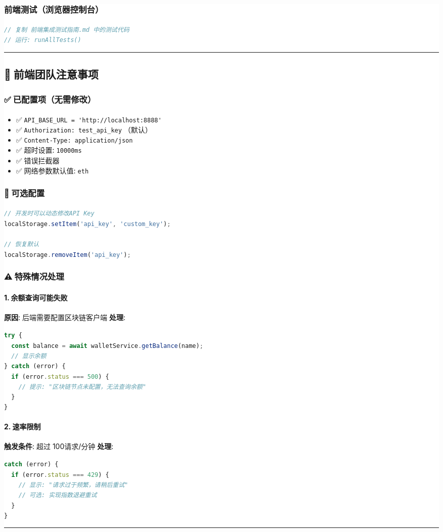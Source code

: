 ### 前端测试（浏览器控制台）
```javascript
// 复制 前端集成测试指南.md 中的测试代码
// 运行: runAllTests()
```

---

## 📝 前端团队注意事项

### ✅ 已配置项（无需修改）
- ✅ `API_BASE_URL = 'http://localhost:8888'`
- ✅ `Authorization: test_api_key` （默认）
- ✅ `Content-Type: application/json`
- ✅ 超时设置: `10000ms`
- ✅ 错误拦截器
- ✅ 网络参数默认值: `eth`

### 🔄 可选配置
```javascript
// 开发时可以动态修改API Key
localStorage.setItem('api_key', 'custom_key');

// 恢复默认
localStorage.removeItem('api_key');
```

### ⚠️ 特殊情况处理

#### 1. 余额查询可能失败
**原因**: 后端需要配置区块链客户端
**处理**: 
```javascript
try {
  const balance = await walletService.getBalance(name);
  // 显示余额
} catch (error) {
  if (error.status === 500) {
    // 提示: "区块链节点未配置，无法查询余额"
  }
}
```

#### 2. 速率限制
**触发条件**: 超过 100请求/分钟
**处理**:
```javascript
catch (error) {
  if (error.status === 429) {
    // 显示: "请求过于频繁，请稍后重试"
    // 可选: 实现指数退避重试
  }
}
```

---